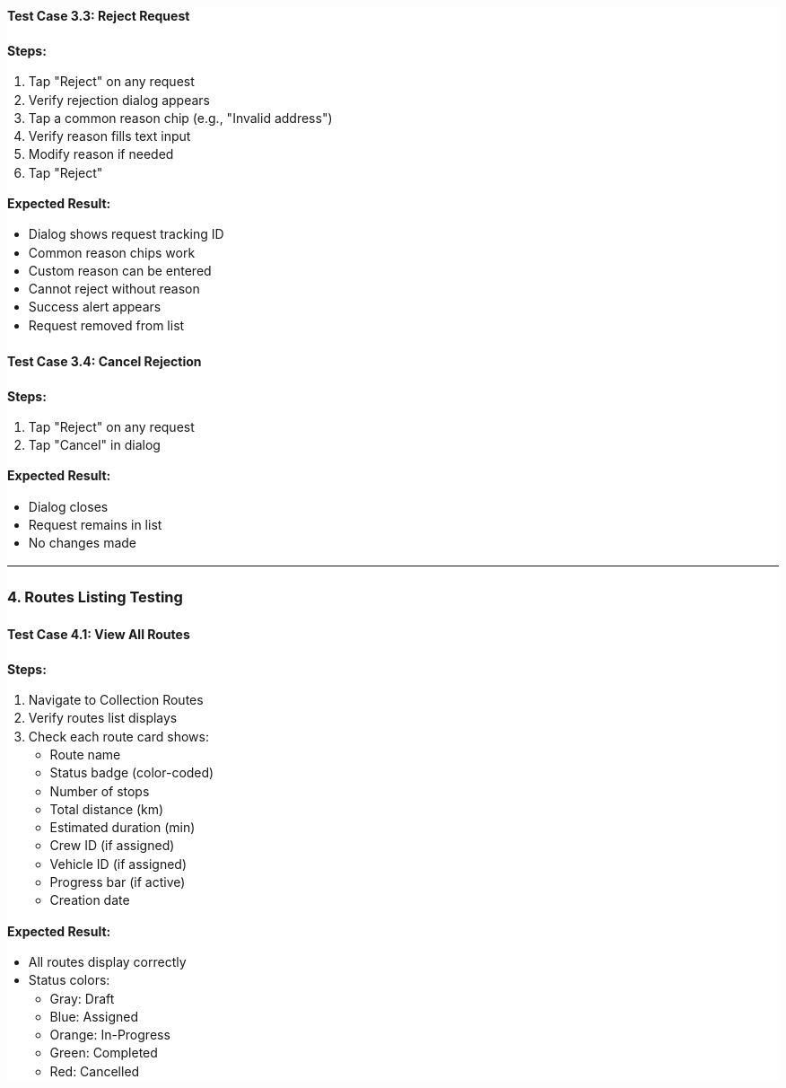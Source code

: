 #### Test Case 3.3: Reject Request
**Steps:**
1. Tap "Reject" on any request
2. Verify rejection dialog appears
3. Tap a common reason chip (e.g., "Invalid address")
4. Verify reason fills text input
5. Modify reason if needed
6. Tap "Reject"

**Expected Result:**
- Dialog shows request tracking ID
- Common reason chips work
- Custom reason can be entered
- Cannot reject without reason
- Success alert appears
- Request removed from list

#### Test Case 3.4: Cancel Rejection
**Steps:**
1. Tap "Reject" on any request
2. Tap "Cancel" in dialog

**Expected Result:**
- Dialog closes
- Request remains in list
- No changes made

---

### 4. Routes Listing Testing

#### Test Case 4.1: View All Routes
**Steps:**
1. Navigate to Collection Routes
2. Verify routes list displays
3. Check each route card shows:
   - Route name
   - Status badge (color-coded)
   - Number of stops
   - Total distance (km)
   - Estimated duration (min)
   - Crew ID (if assigned)
   - Vehicle ID (if assigned)
   - Progress bar (if active)
   - Creation date

**Expected Result:**
- All routes display correctly
- Status colors:
  - Gray: Draft
  - Blue: Assigned
  - Orange: In-Progress
  - Green: Completed
  - Red: Cancelled
